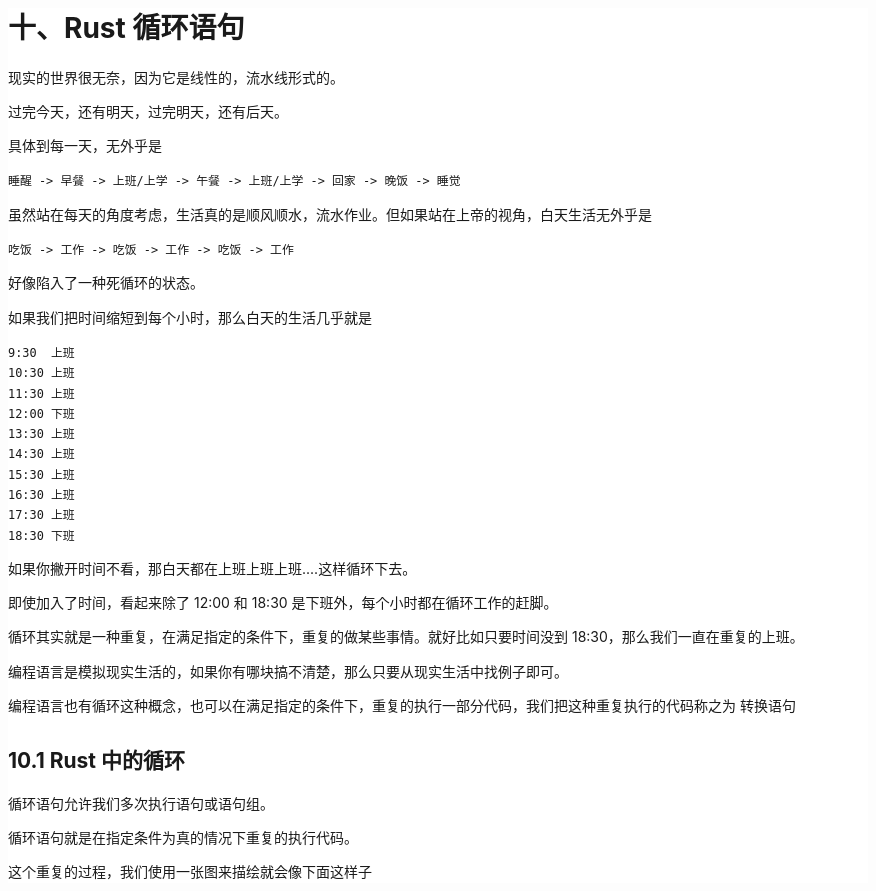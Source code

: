 # 十、Rust 循环语句

现实的世界很无奈，因为它是线性的，流水线形式的。

过完今天，还有明天，过完明天，还有后天。

具体到每一天，无外乎是

```
睡醒 -> 早餐 -> 上班/上学 -> 午餐 -> 上班/上学 -> 回家 -> 晚饭 -> 睡觉
```

虽然站在每天的角度考虑，生活真的是顺风顺水，流水作业。但如果站在上帝的视角，白天生活无外乎是

```
吃饭 -> 工作 -> 吃饭 -> 工作 -> 吃饭 -> 工作
```

好像陷入了一种死循环的状态。

如果我们把时间缩短到每个小时，那么白天的生活几乎就是

```
9:30  上班
10:30 上班
11:30 上班
12:00 下班
13:30 上班
14:30 上班
15:30 上班
16:30 上班
17:30 上班
18:30 下班
```

如果你撇开时间不看，那白天都在上班上班上班....这样循环下去。

即使加入了时间，看起来除了 12:00 和 18:30 是下班外，每个小时都在循环工作的赶脚。

循环其实就是一种重复，在满足指定的条件下，重复的做某些事情。就好比如只要时间没到 18:30，那么我们一直在重复的上班。

编程语言是模拟现实生活的，如果你有哪块搞不清楚，那么只要从现实生活中找例子即可。

编程语言也有循环这种概念，也可以在满足指定的条件下，重复的执行一部分代码，我们把这种重复执行的代码称之为 转换语句

## 10.1 Rust 中的循环

循环语句允许我们多次执行语句或语句组。

循环语句就是在指定条件为真的情况下重复的执行代码。

这个重复的过程，我们使用一张图来描绘就会像下面这样子
